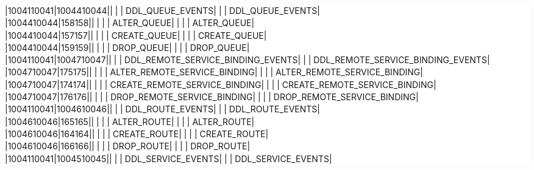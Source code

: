 |<span data-ttu-id="a23ae-497">10041</span><span class="sxs-lookup"><span data-stu-id="a23ae-497">10041</span></span>|<span data-ttu-id="a23ae-498">10044</span><span class="sxs-lookup"><span data-stu-id="a23ae-498">10044</span></span>|<span data-ttu-id="a23ae-499">&#124;    &#124;    &#124;    DDL_QUEUE_EVENTS</span><span class="sxs-lookup"><span data-stu-id="a23ae-499">&#124;    &#124;    &#124;    DDL_QUEUE_EVENTS</span></span>|  
|<span data-ttu-id="a23ae-500">10044</span><span class="sxs-lookup"><span data-stu-id="a23ae-500">10044</span></span>|<span data-ttu-id="a23ae-501">158</span><span class="sxs-lookup"><span data-stu-id="a23ae-501">158</span></span>|<span data-ttu-id="a23ae-502">&#124;    &#124;    &#124;    &#124;    ALTER_QUEUE</span><span class="sxs-lookup"><span data-stu-id="a23ae-502">&#124;    &#124;    &#124;    &#124;    ALTER_QUEUE</span></span>|  
|<span data-ttu-id="a23ae-503">10044</span><span class="sxs-lookup"><span data-stu-id="a23ae-503">10044</span></span>|<span data-ttu-id="a23ae-504">157</span><span class="sxs-lookup"><span data-stu-id="a23ae-504">157</span></span>|<span data-ttu-id="a23ae-505">&#124;    &#124;    &#124;    &#124;    CREATE_QUEUE</span><span class="sxs-lookup"><span data-stu-id="a23ae-505">&#124;    &#124;    &#124;    &#124;    CREATE_QUEUE</span></span>|  
|<span data-ttu-id="a23ae-506">10044</span><span class="sxs-lookup"><span data-stu-id="a23ae-506">10044</span></span>|<span data-ttu-id="a23ae-507">159</span><span class="sxs-lookup"><span data-stu-id="a23ae-507">159</span></span>|<span data-ttu-id="a23ae-508">&#124;    &#124;    &#124;    &#124;    DROP_QUEUE</span><span class="sxs-lookup"><span data-stu-id="a23ae-508">&#124;    &#124;    &#124;    &#124;    DROP_QUEUE</span></span>|  
|<span data-ttu-id="a23ae-509">10041</span><span class="sxs-lookup"><span data-stu-id="a23ae-509">10041</span></span>|<span data-ttu-id="a23ae-510">10047</span><span class="sxs-lookup"><span data-stu-id="a23ae-510">10047</span></span>|<span data-ttu-id="a23ae-511">&#124;    &#124;    &#124;    DDL_REMOTE_SERVICE_BINDING_EVENTS</span><span class="sxs-lookup"><span data-stu-id="a23ae-511">&#124;    &#124;    &#124;    DDL_REMOTE_SERVICE_BINDING_EVENTS</span></span>|  
|<span data-ttu-id="a23ae-512">10047</span><span class="sxs-lookup"><span data-stu-id="a23ae-512">10047</span></span>|<span data-ttu-id="a23ae-513">175</span><span class="sxs-lookup"><span data-stu-id="a23ae-513">175</span></span>|<span data-ttu-id="a23ae-514">&#124;    &#124;    &#124;    &#124;    ALTER_REMOTE_SERVICE_BINDING</span><span class="sxs-lookup"><span data-stu-id="a23ae-514">&#124;    &#124;    &#124;    &#124;    ALTER_REMOTE_SERVICE_BINDING</span></span>|  
|<span data-ttu-id="a23ae-515">10047</span><span class="sxs-lookup"><span data-stu-id="a23ae-515">10047</span></span>|<span data-ttu-id="a23ae-516">174</span><span class="sxs-lookup"><span data-stu-id="a23ae-516">174</span></span>|<span data-ttu-id="a23ae-517">&#124;    &#124;    &#124;    &#124;    CREATE_REMOTE_SERVICE_BINDING</span><span class="sxs-lookup"><span data-stu-id="a23ae-517">&#124;    &#124;    &#124;    &#124;    CREATE_REMOTE_SERVICE_BINDING</span></span>|  
|<span data-ttu-id="a23ae-518">10047</span><span class="sxs-lookup"><span data-stu-id="a23ae-518">10047</span></span>|<span data-ttu-id="a23ae-519">176</span><span class="sxs-lookup"><span data-stu-id="a23ae-519">176</span></span>|<span data-ttu-id="a23ae-520">&#124;    &#124;    &#124;    &#124;    DROP_REMOTE_SERVICE_BINDING</span><span class="sxs-lookup"><span data-stu-id="a23ae-520">&#124;    &#124;    &#124;    &#124;    DROP_REMOTE_SERVICE_BINDING</span></span>|  
|<span data-ttu-id="a23ae-521">10041</span><span class="sxs-lookup"><span data-stu-id="a23ae-521">10041</span></span>|<span data-ttu-id="a23ae-522">10046</span><span class="sxs-lookup"><span data-stu-id="a23ae-522">10046</span></span>|<span data-ttu-id="a23ae-523">&#124;    &#124;    &#124;    DDL_ROUTE_EVENTS</span><span class="sxs-lookup"><span data-stu-id="a23ae-523">&#124;    &#124;    &#124;    DDL_ROUTE_EVENTS</span></span>|  
|<span data-ttu-id="a23ae-524">10046</span><span class="sxs-lookup"><span data-stu-id="a23ae-524">10046</span></span>|<span data-ttu-id="a23ae-525">165</span><span class="sxs-lookup"><span data-stu-id="a23ae-525">165</span></span>|<span data-ttu-id="a23ae-526">&#124;    &#124;    &#124;    &#124;    ALTER_ROUTE</span><span class="sxs-lookup"><span data-stu-id="a23ae-526">&#124;    &#124;    &#124;    &#124;    ALTER_ROUTE</span></span>|  
|<span data-ttu-id="a23ae-527">10046</span><span class="sxs-lookup"><span data-stu-id="a23ae-527">10046</span></span>|<span data-ttu-id="a23ae-528">164</span><span class="sxs-lookup"><span data-stu-id="a23ae-528">164</span></span>|<span data-ttu-id="a23ae-529">&#124;    &#124;    &#124;    &#124;    CREATE_ROUTE</span><span class="sxs-lookup"><span data-stu-id="a23ae-529">&#124;    &#124;    &#124;    &#124;    CREATE_ROUTE</span></span>|  
|<span data-ttu-id="a23ae-530">10046</span><span class="sxs-lookup"><span data-stu-id="a23ae-530">10046</span></span>|<span data-ttu-id="a23ae-531">166</span><span class="sxs-lookup"><span data-stu-id="a23ae-531">166</span></span>|<span data-ttu-id="a23ae-532">&#124;    &#124;    &#124;    &#124;    DROP_ROUTE</span><span class="sxs-lookup"><span data-stu-id="a23ae-532">&#124;    &#124;    &#124;    &#124;    DROP_ROUTE</span></span>|  
|<span data-ttu-id="a23ae-533">10041</span><span class="sxs-lookup"><span data-stu-id="a23ae-533">10041</span></span>|<span data-ttu-id="a23ae-534">10045</span><span class="sxs-lookup"><span data-stu-id="a23ae-534">10045</span></span>|<span data-ttu-id="a23ae-535">&#124;    &#124;    &#124;    DDL_SERVICE_EVENTS</span><span class="sxs-lookup"><span data-stu-id="a23ae-535">&#124;    &#124;    &#124;    DDL_SERVICE_EVENTS</span></span>|  